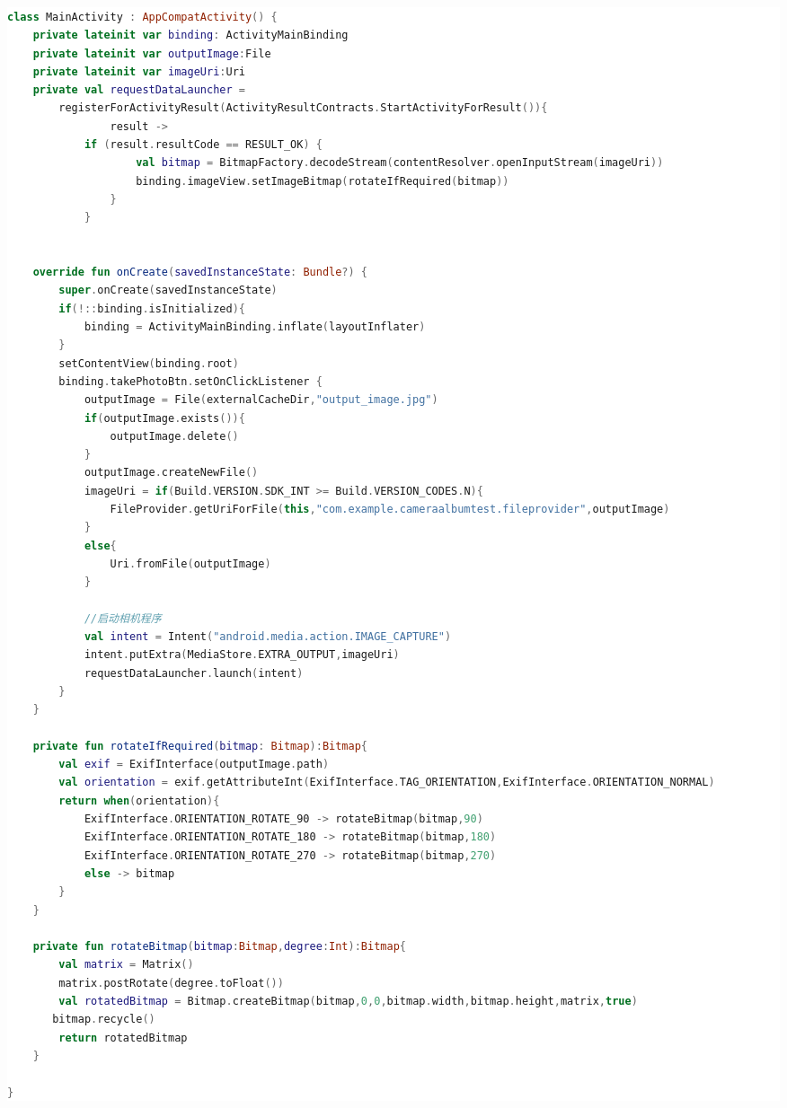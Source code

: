 ```kotlin
class MainActivity : AppCompatActivity() {
    private lateinit var binding: ActivityMainBinding
    private lateinit var outputImage:File
    private lateinit var imageUri:Uri
    private val requestDataLauncher =
        registerForActivityResult(ActivityResultContracts.StartActivityForResult()){
                result ->
            if (result.resultCode == RESULT_OK) {
                    val bitmap = BitmapFactory.decodeStream(contentResolver.openInputStream(imageUri))
                    binding.imageView.setImageBitmap(rotateIfRequired(bitmap))
                }
            }


    override fun onCreate(savedInstanceState: Bundle?) {
        super.onCreate(savedInstanceState)
        if(!::binding.isInitialized){
            binding = ActivityMainBinding.inflate(layoutInflater)
        }
        setContentView(binding.root)
        binding.takePhotoBtn.setOnClickListener {
            outputImage = File(externalCacheDir,"output_image.jpg")
            if(outputImage.exists()){
                outputImage.delete()
            }
            outputImage.createNewFile()
            imageUri = if(Build.VERSION.SDK_INT >= Build.VERSION_CODES.N){
                FileProvider.getUriForFile(this,"com.example.cameraalbumtest.fileprovider",outputImage)
            }
            else{
                Uri.fromFile(outputImage)
            }

            //启动相机程序
            val intent = Intent("android.media.action.IMAGE_CAPTURE")
            intent.putExtra(MediaStore.EXTRA_OUTPUT,imageUri)
            requestDataLauncher.launch(intent)
        }
    }

    private fun rotateIfRequired(bitmap: Bitmap):Bitmap{
        val exif = ExifInterface(outputImage.path)
        val orientation = exif.getAttributeInt(ExifInterface.TAG_ORIENTATION,ExifInterface.ORIENTATION_NORMAL)
        return when(orientation){
            ExifInterface.ORIENTATION_ROTATE_90 -> rotateBitmap(bitmap,90)
            ExifInterface.ORIENTATION_ROTATE_180 -> rotateBitmap(bitmap,180)
            ExifInterface.ORIENTATION_ROTATE_270 -> rotateBitmap(bitmap,270)
            else -> bitmap
        }
    }

    private fun rotateBitmap(bitmap:Bitmap,degree:Int):Bitmap{
        val matrix = Matrix()
        matrix.postRotate(degree.toFloat())
        val rotatedBitmap = Bitmap.createBitmap(bitmap,0,0,bitmap.width,bitmap.height,matrix,true)
       bitmap.recycle()
        return rotatedBitmap
    }

}
```